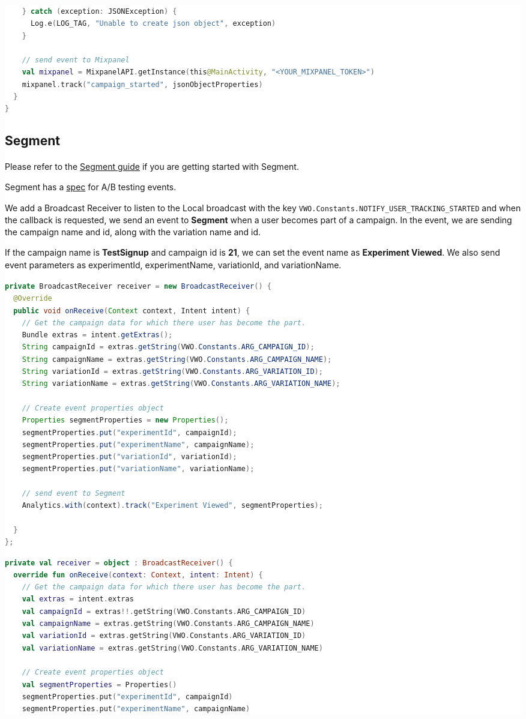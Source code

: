 ```kotlin Kotlin
    } catch (exception: JSONException) {
      Log.e(LOG_TAG, "Unable to create json object", exception)
    }

    // send event to Mixpanel
    val mixpanel = MixpanelAPI.getInstance(this@MainActivity, "<YOUR_MIXPANEL_TOKEN>")
    mixpanel.track("campaign_started", jsonObjectProperties)
  }
}
```

## Segment

Please refer to the [Segment guide](https://segment.com/docs/sources/mobile/android/#getting-started) if you are getting started with Segment.

Segment has a [spec](https://segment.com/docs/spec/ab-testing/) for A/B testing events.

We add a Broadcast Receiver to listen to the Local broadcast with the key `VWO.Constants.NOTIFY_USER_TRACKING_STARTED` and when the callback is requested, we send an event to **Segment** when a user becomes part of a campaign. In the event, we are sending the campaign name and id, along with the variation name and id.

If the campaign name is **TestSignup** and campaign id is **21**, we can set the event name as **Experiment Viewed**. We also send event parameters as experimentId, experimentName, variationId, and variationName.

```java
private BroadcastReceiver receiver = new BroadcastReceiver() {
  @Override
  public void onReceive(Context context, Intent intent) {
    // Get the campaign data for which there user has become the part.
    Bundle extras = intent.getExtras();
    String campaignId = extras.getString(VWO.Constants.ARG_CAMPAIGN_ID);
    String campaignName = extras.getString(VWO.Constants.ARG_CAMPAIGN_NAME);
    String variationId = extras.getString(VWO.Constants.ARG_VARIATION_ID);
    String variationName = extras.getString(VWO.Constants.ARG_VARIATION_NAME);

    // Create event properties object
    Properties segmentProperties = new Properties();
    segmentProperties.put("experimentId", campaignId);
    segmentProperties.put("experimentName", campaignName);
    segmentProperties.put("variationId", variationId);
    segmentProperties.put("variationName", variationName);

    // send event to Segment
    Analytics.with(context).track("Experiment Viewed", segmentProperties);

  }
};
```
```kotlin Kotlin
private val receiver = object : BroadcastReceiver() {
  override fun onReceive(context: Context, intent: Intent) {
    // Get the campaign data for which there user has become the part.
    val extras = intent.extras
    val campaignId = extras!!.getString(VWO.Constants.ARG_CAMPAIGN_ID)
    val campaignName = extras.getString(VWO.Constants.ARG_CAMPAIGN_NAME)
    val variationId = extras.getString(VWO.Constants.ARG_VARIATION_ID)
    val variationName = extras.getString(VWO.Constants.ARG_VARIATION_NAME)

    // Create event properties object
    val segmentProperties = Properties()
    segmentProperties.put("experimentId", campaignId)
    segmentProperties.put("experimentName", campaignName)
```